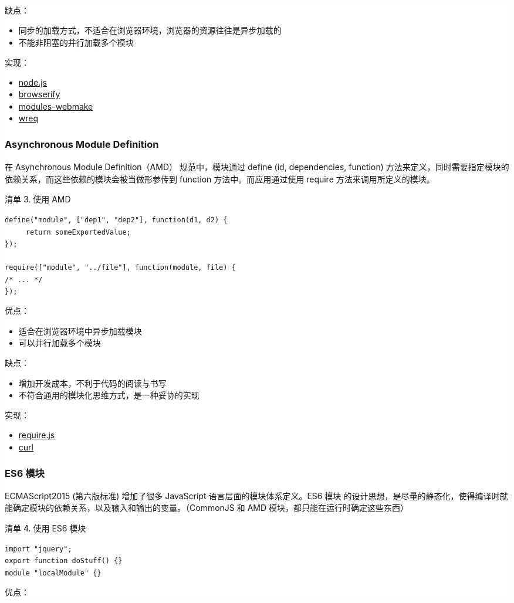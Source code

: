 缺点：

*   同步的加载方式，不适合在浏览器环境，浏览器的资源往往是异步加载的
*   不能非阻塞的并行加载多个模块

实现：

*   [node.js](https://nodejs.org/en/)
*   [browserify](https://github.com/browserify/browserify)
*   [modules-webmake](https://github.com/medikoo/modules-webmake)
*   [wreq](https://github.com/substack/wreq)

### Asynchronous Module Definition

在 Asynchronous Module Definition（AMD） 规范中，模块通过 define (id, dependencies, function) 方法来定义，同时需要指定模块的依赖关系，而这些依赖的模块会被当做形参传到 function 方法中。而应用通过使用 require 方法来调用所定义的模块。

清单 3\. 使用 AMD

```
define("module", ["dep1", "dep2"], function(d1, d2) {
     return someExportedValue;
});

require(["module", "../file"], function(module, file) {
/* ... */
}); 
```

优点：

*   适合在浏览器环境中异步加载模块
*   可以并行加载多个模块

缺点：

*   增加开发成本，不利于代码的阅读与书写
*   不符合通用的模块化思维方式，是一种妥协的实现

实现：

*   [require.js](http://requirejs.org/)
*   [curl](https://github.com/cujojs/curl)

### ES6 模块

ECMAScript2015 (第六版标准) 增加了很多 JavaScript 语言层面的模块体系定义。ES6 模块 的设计思想，是尽量的静态化，使得编译时就能确定模块的依赖关系，以及输入和输出的变量。（CommonJS 和 AMD 模块，都只能在运行时确定这些东西）

清单 4\. 使用 ES6 模块

```
import "jquery";
export function doStuff() {}
module "localModule" {} 
```

优点：
